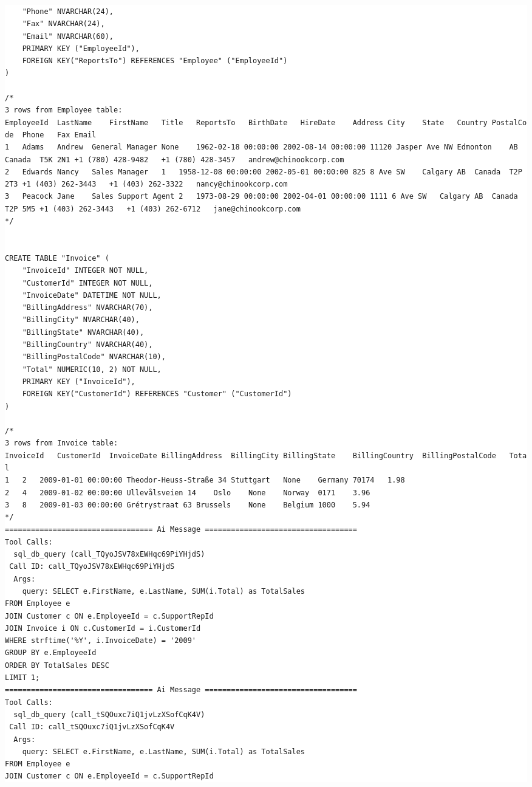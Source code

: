 ```
	"Phone" NVARCHAR(24), 
	"Fax" NVARCHAR(24), 
	"Email" NVARCHAR(60), 
	PRIMARY KEY ("EmployeeId"), 
	FOREIGN KEY("ReportsTo") REFERENCES "Employee" ("EmployeeId")
)

/*
3 rows from Employee table:
EmployeeId	LastName	FirstName	Title	ReportsTo	BirthDate	HireDate	Address	City	State	Country	PostalCode	Phone	Fax	Email
1	Adams	Andrew	General Manager	None	1962-02-18 00:00:00	2002-08-14 00:00:00	11120 Jasper Ave NW	Edmonton	AB	Canada	T5K 2N1	+1 (780) 428-9482	+1 (780) 428-3457	andrew@chinookcorp.com
2	Edwards	Nancy	Sales Manager	1	1958-12-08 00:00:00	2002-05-01 00:00:00	825 8 Ave SW	Calgary	AB	Canada	T2P 2T3	+1 (403) 262-3443	+1 (403) 262-3322	nancy@chinookcorp.com
3	Peacock	Jane	Sales Support Agent	2	1973-08-29 00:00:00	2002-04-01 00:00:00	1111 6 Ave SW	Calgary	AB	Canada	T2P 5M5	+1 (403) 262-3443	+1 (403) 262-6712	jane@chinookcorp.com
*/


CREATE TABLE "Invoice" (
	"InvoiceId" INTEGER NOT NULL, 
	"CustomerId" INTEGER NOT NULL, 
	"InvoiceDate" DATETIME NOT NULL, 
	"BillingAddress" NVARCHAR(70), 
	"BillingCity" NVARCHAR(40), 
	"BillingState" NVARCHAR(40), 
	"BillingCountry" NVARCHAR(40), 
	"BillingPostalCode" NVARCHAR(10), 
	"Total" NUMERIC(10, 2) NOT NULL, 
	PRIMARY KEY ("InvoiceId"), 
	FOREIGN KEY("CustomerId") REFERENCES "Customer" ("CustomerId")
)

/*
3 rows from Invoice table:
InvoiceId	CustomerId	InvoiceDate	BillingAddress	BillingCity	BillingState	BillingCountry	BillingPostalCode	Total
1	2	2009-01-01 00:00:00	Theodor-Heuss-Straße 34	Stuttgart	None	Germany	70174	1.98
2	4	2009-01-02 00:00:00	Ullevålsveien 14	Oslo	None	Norway	0171	3.96
3	8	2009-01-03 00:00:00	Grétrystraat 63	Brussels	None	Belgium	1000	5.94
*/
================================== Ai Message ===================================
Tool Calls:
  sql_db_query (call_TQyoJSV78xEWHqc69PiYHjdS)
 Call ID: call_TQyoJSV78xEWHqc69PiYHjdS
  Args:
    query: SELECT e.FirstName, e.LastName, SUM(i.Total) as TotalSales
FROM Employee e
JOIN Customer c ON e.EmployeeId = c.SupportRepId
JOIN Invoice i ON c.CustomerId = i.CustomerId
WHERE strftime('%Y', i.InvoiceDate) = '2009'
GROUP BY e.EmployeeId
ORDER BY TotalSales DESC
LIMIT 1;
================================== Ai Message ===================================
Tool Calls:
  sql_db_query (call_tSQOuxc7iQ1jvLzXSofCqK4V)
 Call ID: call_tSQOuxc7iQ1jvLzXSofCqK4V
  Args:
    query: SELECT e.FirstName, e.LastName, SUM(i.Total) as TotalSales
FROM Employee e
JOIN Customer c ON e.EmployeeId = c.SupportRepId
```